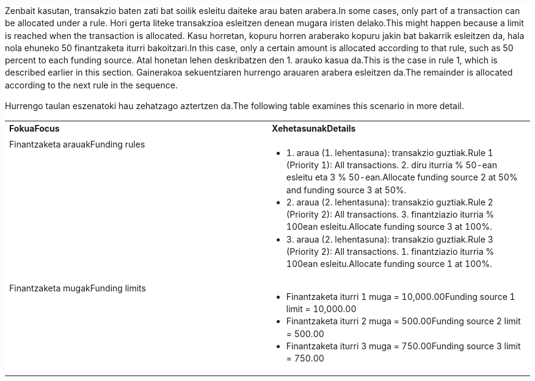 <span data-ttu-id="2bfe2-205">Zenbait kasutan, transakzio baten zati bat soilik esleitu daiteke arau baten arabera.</span><span class="sxs-lookup"><span data-stu-id="2bfe2-205">In some cases, only part of a transaction can be allocated under a rule.</span></span> <span data-ttu-id="2bfe2-206">Hori gerta liteke transakzioa esleitzen denean mugara iristen delako.</span><span class="sxs-lookup"><span data-stu-id="2bfe2-206">This might happen because a limit is reached when the transaction is allocated.</span></span> <span data-ttu-id="2bfe2-207">Kasu horretan, kopuru horren araberako kopuru jakin bat bakarrik esleitzen da, hala nola ehuneko 50 finantzaketa iturri bakoitzari.</span><span class="sxs-lookup"><span data-stu-id="2bfe2-207">In this case, only a certain amount is allocated according to that rule, such as 50 percent to each funding source.</span></span> <span data-ttu-id="2bfe2-208">Atal honetan lehen deskribatzen den 1. arauko kasua da.</span><span class="sxs-lookup"><span data-stu-id="2bfe2-208">This is the case in rule 1, which is described earlier in this section.</span></span> <span data-ttu-id="2bfe2-209">Gainerakoa sekuentziaren hurrengo arauaren arabera esleitzen da.</span><span class="sxs-lookup"><span data-stu-id="2bfe2-209">The remainder is allocated according to the next rule in the sequence.</span></span> 

<span data-ttu-id="2bfe2-210">Hurrengo taulan eszenatoki hau zehatzago aztertzen da.</span><span class="sxs-lookup"><span data-stu-id="2bfe2-210">The following table examines this scenario in more detail.</span></span>

<table>
<colgroup>
<col width="50%" />
<col width="50%" />
</colgroup>
<tbody>
<tr class="odd">
<td><span data-ttu-id="2bfe2-211"><strong>Fokua</strong></span><span class="sxs-lookup"><span data-stu-id="2bfe2-211"><strong>Focus</strong></span></span></td>
<td><span data-ttu-id="2bfe2-212"><strong>Xehetasunak</strong></span><span class="sxs-lookup"><span data-stu-id="2bfe2-212"><strong>Details</strong></span></span></td>
</tr>
<tr class="even">
<td><span data-ttu-id="2bfe2-213">Finantzaketa arauak</span><span class="sxs-lookup"><span data-stu-id="2bfe2-213">Funding rules</span></span></td>
<td><ul>
<li><span data-ttu-id="2bfe2-214">1. araua (1. lehentasuna): transakzio guztiak.</span><span class="sxs-lookup"><span data-stu-id="2bfe2-214">Rule 1 (Priority 1): All transactions.</span></span> <span data-ttu-id="2bfe2-215">2. diru iturria % 50-ean esleitu eta 3 % 50-ean.</span><span class="sxs-lookup"><span data-stu-id="2bfe2-215">Allocate funding source 2 at 50% and funding source 3 at 50%.</span></span></li>
<li><span data-ttu-id="2bfe2-216">2. araua (2. lehentasuna): transakzio guztiak.</span><span class="sxs-lookup"><span data-stu-id="2bfe2-216">Rule 2 (Priority 2): All transactions.</span></span> <span data-ttu-id="2bfe2-217">3. finantziazio iturria % 100ean esleitu.</span><span class="sxs-lookup"><span data-stu-id="2bfe2-217">Allocate funding source 3 at 100%.</span></span></li>
<li><span data-ttu-id="2bfe2-218">3. araua (2. lehentasuna): transakzio guztiak.</span><span class="sxs-lookup"><span data-stu-id="2bfe2-218">Rule 3 (Priority 2): All transactions.</span></span> <span data-ttu-id="2bfe2-219">1. finantziazio iturria % 100ean esleitu.</span><span class="sxs-lookup"><span data-stu-id="2bfe2-219">Allocate funding source 1 at 100%.</span></span></li>
</ul></td>
</tr>
<tr class="odd">
<td><span data-ttu-id="2bfe2-220">Finantzaketa mugak</span><span class="sxs-lookup"><span data-stu-id="2bfe2-220">Funding limits</span></span></td>
<td><ul>
<li><span data-ttu-id="2bfe2-221">Finantzaketa iturri 1 muga = 10,000.00</span><span class="sxs-lookup"><span data-stu-id="2bfe2-221">Funding source 1 limit = 10,000.00</span></span></li>
<li><span data-ttu-id="2bfe2-222">Finantzaketa iturri 2 muga = 500.00</span><span class="sxs-lookup"><span data-stu-id="2bfe2-222">Funding source 2 limit = 500.00</span></span></li>
<li><span data-ttu-id="2bfe2-223">Finantzaketa iturri 3 muga = 750.00</span><span class="sxs-lookup"><span data-stu-id="2bfe2-223">Funding source 3 limit = 750.00</span></span></li>
</ul></td>
</tr>
<tr class="even">